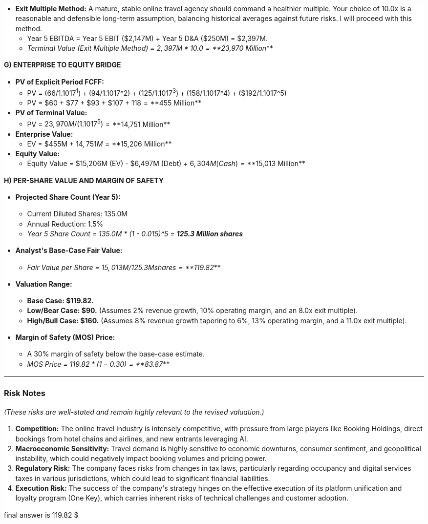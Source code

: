 *   **Exit Multiple Method:** A mature, stable online travel agency should command a healthier multiple. Your choice of 10.0x is a reasonable and defensible long-term assumption, balancing historical averages against future risks. I will proceed with this method.
    *   Year 5 EBITDA = Year 5 EBIT ($2,147M) + Year 5 D&A ($250M) = $2,397M.
    *   *Terminal Value (Exit Multiple Method) = $2,397M * 10.0 = **$23,970 Million***

**G) ENTERPRISE TO EQUITY BRIDGE**

*   **PV of Explicit Period FCFF:**
    *   PV = ($66/1.1017^1) + ($94/1.1017^2) + ($125/1.1017^3) + ($158/1.1017^4) + ($192/1.1017^5)
    *   PV = $60 + $77 + $93 + $107 + $118 = **$455 Million**
*   **PV of Terminal Value:**
    *   PV = $23,970M / (1.1017^5) = **$14,751 Million**
*   **Enterprise Value:**
    *   EV = $455M + $14,751M = **$15,206 Million**
*   **Equity Value:**
    *   Equity Value = $15,206M (EV) - $6,497M (Debt) + $6,304M (Cash) = **$15,013 Million**

**H) PER-SHARE VALUE AND MARGIN OF SAFETY**

*   **Projected Share Count (Year 5):**
    *   Current Diluted Shares: 135.0M
    *   Annual Reduction: 1.5%
    *   *Year 5 Share Count = 135.0M * (1 - 0.015)^5 = **125.3 Million shares***

*   **Analyst's Base-Case Fair Value:**
    *   *Fair Value per Share = $15,013M / 125.3M shares = **$119.82***

*   **Valuation Range:**
    *   **Base Case: $119.82.**
    *   **Low/Bear Case: $90.** (Assumes 2% revenue growth, 10% operating margin, and an 8.0x exit multiple).
    *   **High/Bull Case: $160.** (Assumes 8% revenue growth tapering to 6%, 13% operating margin, and a 11.0x exit multiple).

*   **Margin of Safety (MOS) Price:**
    *   A 30% margin of safety below the base-case estimate.
    *   *MOS Price = $119.82 * (1 - 0.30) = **$83.87***

***

### **Risk Notes**

*(These risks are well-stated and remain highly relevant to the revised valuation.)*

1.  **Competition:** The online travel industry is intensely competitive, with pressure from large players like Booking Holdings, direct bookings from hotel chains and airlines, and new entrants leveraging AI.
2.  **Macroeconomic Sensitivity:** Travel demand is highly sensitive to economic downturns, consumer sentiment, and geopolitical instability, which could negatively impact booking volumes and pricing power.
3.  **Regulatory Risk:** The company faces risks from changes in tax laws, particularly regarding occupancy and digital services taxes in various jurisdictions, which could lead to significant financial liabilities.
4.  **Execution Risk:** The success of the company's strategy hinges on the effective execution of its platform unification and loyalty program (One Key), which carries inherent risks of technical challenges and customer adoption.

final answer is 119.82 $